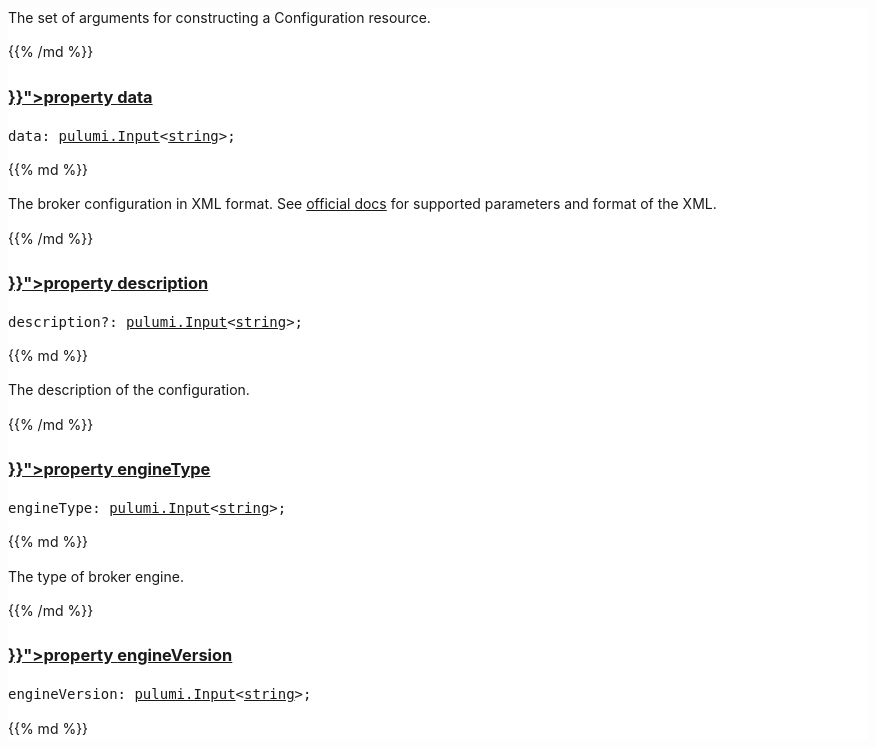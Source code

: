 The set of arguments for constructing a Configuration resource.

{{% /md %}}
<h3 class="pdoc-member-header" id="ConfigurationArgs-data">
<a class="pdoc-child-name" href="{{< pkg-url pkg="aws" path="mq/configuration.ts#L200" >}}">property <b>data</b></a>
</h3>
<div class="pdoc-member-contents">
<pre class="highlight"><span class='kd'></span>data: <a href='/docs/reference/pkg/nodejs/pulumi/pulumi/#Input'>pulumi.Input</a>&lt;<span class='kd'><a href='https://developer.mozilla.org/en-US/docs/Web/JavaScript/Reference/Global_Objects/String'>string</a></span>&gt;;</pre>
{{% md %}}

The broker configuration in XML format.
See [official docs](https://docs.aws.amazon.com/amazon-mq/latest/developer-guide/amazon-mq-broker-configuration-parameters.html)
for supported parameters and format of the XML.

{{% /md %}}
</div>
<h3 class="pdoc-member-header" id="ConfigurationArgs-description">
<a class="pdoc-child-name" href="{{< pkg-url pkg="aws" path="mq/configuration.ts#L204" >}}">property <b>description</b></a>
</h3>
<div class="pdoc-member-contents">
<pre class="highlight"><span class='kd'></span>description?: <a href='/docs/reference/pkg/nodejs/pulumi/pulumi/#Input'>pulumi.Input</a>&lt;<span class='kd'><a href='https://developer.mozilla.org/en-US/docs/Web/JavaScript/Reference/Global_Objects/String'>string</a></span>&gt;;</pre>
{{% md %}}

The description of the configuration.

{{% /md %}}
</div>
<h3 class="pdoc-member-header" id="ConfigurationArgs-engineType">
<a class="pdoc-child-name" href="{{< pkg-url pkg="aws" path="mq/configuration.ts#L208" >}}">property <b>engineType</b></a>
</h3>
<div class="pdoc-member-contents">
<pre class="highlight"><span class='kd'></span>engineType: <a href='/docs/reference/pkg/nodejs/pulumi/pulumi/#Input'>pulumi.Input</a>&lt;<span class='kd'><a href='https://developer.mozilla.org/en-US/docs/Web/JavaScript/Reference/Global_Objects/String'>string</a></span>&gt;;</pre>
{{% md %}}

The type of broker engine.

{{% /md %}}
</div>
<h3 class="pdoc-member-header" id="ConfigurationArgs-engineVersion">
<a class="pdoc-child-name" href="{{< pkg-url pkg="aws" path="mq/configuration.ts#L212" >}}">property <b>engineVersion</b></a>
</h3>
<div class="pdoc-member-contents">
<pre class="highlight"><span class='kd'></span>engineVersion: <a href='/docs/reference/pkg/nodejs/pulumi/pulumi/#Input'>pulumi.Input</a>&lt;<span class='kd'><a href='https://developer.mozilla.org/en-US/docs/Web/JavaScript/Reference/Global_Objects/String'>string</a></span>&gt;;</pre>
{{% md %}}

